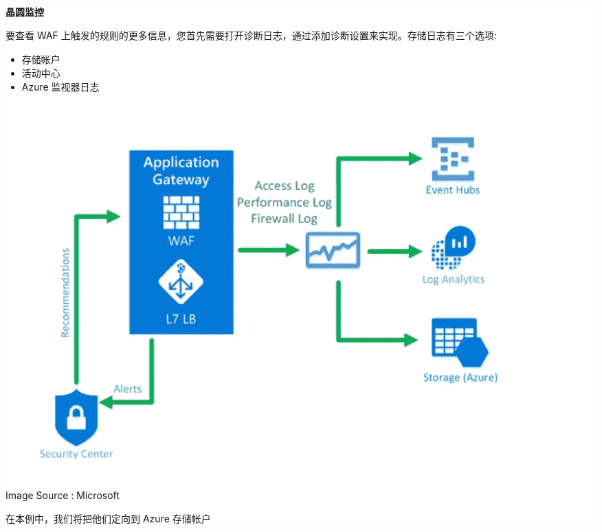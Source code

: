 **晶圆监控**

要查看 WAF 上触发的规则的更多信息，您首先需要打开诊断日志，通过添加诊断设置来实现。存储日志有三个选项:

*   存储帐户
*   活动中心
*   Azure 监视器日志

![](img/b165de1a170801b11c3f5d90cc35d3d1.png)

Image Source : Microsoft

在本例中，我们将把他们定向到 Azure 存储帐户
